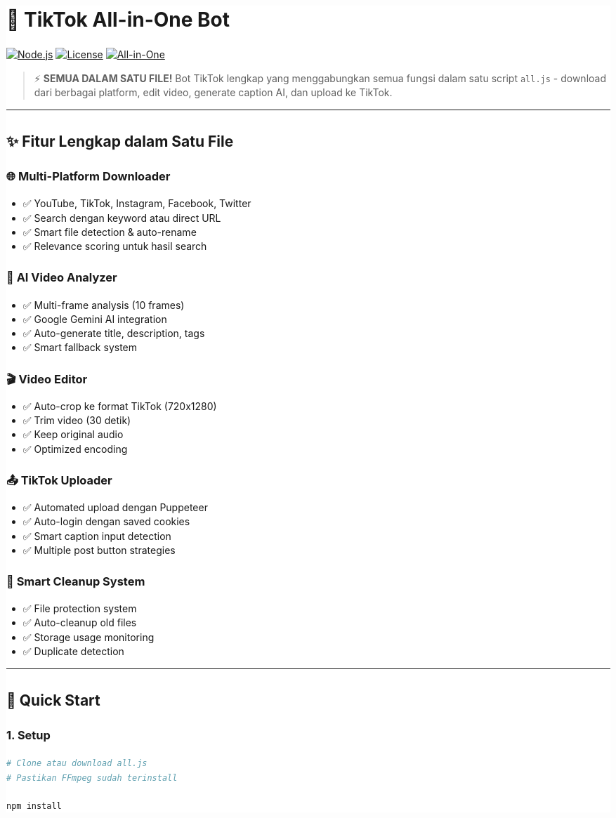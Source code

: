 # 🤖 TikTok All-in-One Bot

[![Node.js](https://img.shields.io/badge/Node.js-v16+-green.svg)](https://nodejs.org)
[![License](https://img.shields.io/github/license/your-username/tiktok-bot)](LICENSE)
[![All-in-One](https://img.shields.io/badge/Script-All--in--One-brightgreen)](#)

> ⚡ **SEMUA DALAM SATU FILE!** Bot TikTok lengkap yang menggabungkan semua fungsi dalam satu script `all.js` - download dari berbagai platform, edit video, generate caption AI, dan upload ke TikTok.

---

## ✨ **Fitur Lengkap dalam Satu File**

### 🌐 **Multi-Platform Downloader**
- ✅ YouTube, TikTok, Instagram, Facebook, Twitter
- ✅ Search dengan keyword atau direct URL
- ✅ Smart file detection & auto-rename
- ✅ Relevance scoring untuk hasil search

### 🤖 **AI Video Analyzer**
- ✅ Multi-frame analysis (10 frames)
- ✅ Google Gemini AI integration
- ✅ Auto-generate title, description, tags
- ✅ Smart fallback system

### 🎬 **Video Editor**
- ✅ Auto-crop ke format TikTok (720x1280)
- ✅ Trim video (30 detik)
- ✅ Keep original audio
- ✅ Optimized encoding

### 📤 **TikTok Uploader**
- ✅ Automated upload dengan Puppeteer
- ✅ Auto-login dengan saved cookies
- ✅ Smart caption input detection
- ✅ Multiple post button strategies

### 🧹 **Smart Cleanup System**
- ✅ File protection system
- ✅ Auto-cleanup old files
- ✅ Storage usage monitoring
- ✅ Duplicate detection

---

## 🚀 **Quick Start**

### **1. Setup**
```bash
# Clone atau download all.js
# Pastikan FFmpeg sudah terinstall

npm install
```
